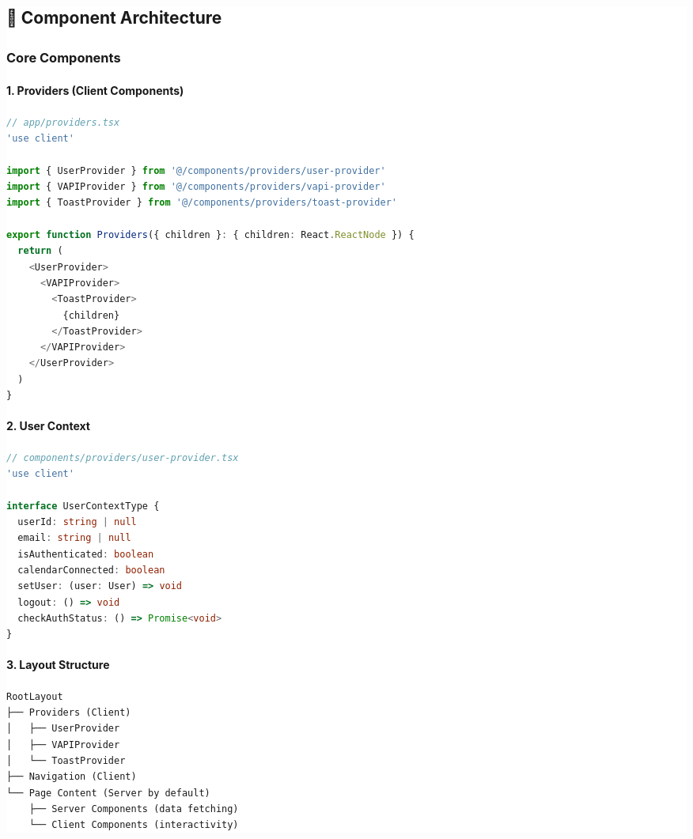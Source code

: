 ## 🧩 Component Architecture

### Core Components

#### 1. **Providers** (Client Components)

```typescript
// app/providers.tsx
'use client'

import { UserProvider } from '@/components/providers/user-provider'
import { VAPIProvider } from '@/components/providers/vapi-provider'
import { ToastProvider } from '@/components/providers/toast-provider'

export function Providers({ children }: { children: React.ReactNode }) {
  return (
    <UserProvider>
      <VAPIProvider>
        <ToastProvider>
          {children}
        </ToastProvider>
      </VAPIProvider>
    </UserProvider>
  )
}
```

#### 2. **User Context**

```typescript
// components/providers/user-provider.tsx
'use client'

interface UserContextType {
  userId: string | null
  email: string | null
  isAuthenticated: boolean
  calendarConnected: boolean
  setUser: (user: User) => void
  logout: () => void
  checkAuthStatus: () => Promise<void>
}
```

#### 3. **Layout Structure**

```
RootLayout
├── Providers (Client)
│   ├── UserProvider
│   ├── VAPIProvider
│   └── ToastProvider
├── Navigation (Client)
└── Page Content (Server by default)
    ├── Server Components (data fetching)
    └── Client Components (interactivity)
```
